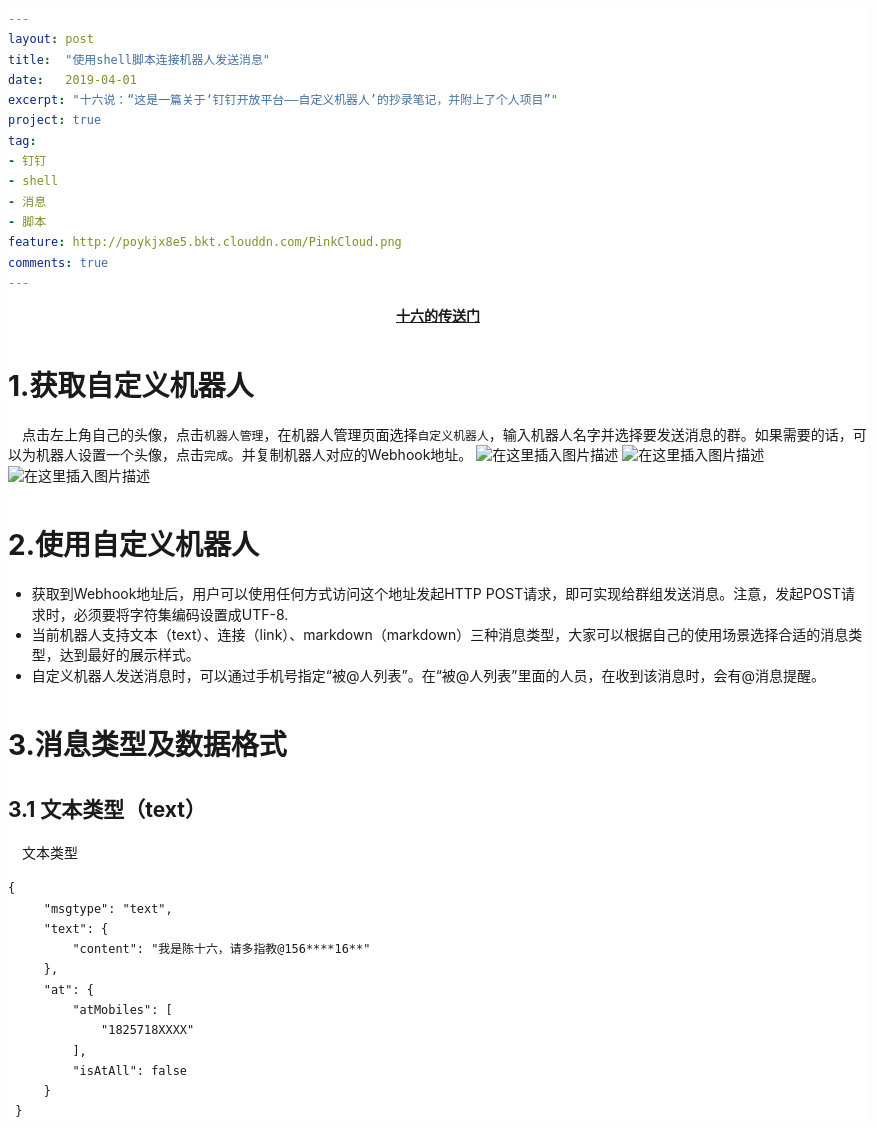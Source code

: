 ```yaml
---
layout: post
title:  "使用shell脚本连接机器人发送消息"
date:   2019-04-01
excerpt: "十六说：“这是一篇关于‘钉钉开放平台——自定义机器人’的抄录笔记，并附上了个人项目”"
project: true
tag:
- 钉钉 
- shell
- 消息
- 脚本
feature: http://poykjx8e5.bkt.clouddn.com/PinkCloud.png
comments: true
---
```

<center><a href="https://open-doc.dingtalk.com/docs/doc.htm?spm=a219a.7386797.0.0.EtVzwK&source=search&treeId=257&articleId=105735&docType=1#s0"><b>十六的传送门</b></a></center>

# 1.获取自定义机器人
&emsp;点击左上角自己的头像，点击`机器人管理`，在机器人管理页面选择`自定义机器人`，输入机器人名字并选择要发送消息的群。如果需要的话，可以为机器人设置一个头像，点击`完成`。并复制机器人对应的Webhook地址。
![在这里插入图片描述](https://img-blog.csdnimg.cn/20190401232834630.png?x-oss-process=image/watermark,type_ZmFuZ3poZW5naGVpdGk,shadow_10,text_aHR0cHM6Ly9ibG9nLmNzZG4ubmV0L1RvR2V0SGVyMTY=,size_16,color_FFFFFF,t_70)
![在这里插入图片描述](https://img-blog.csdnimg.cn/20190401232900488.png?x-oss-process=image/watermark,type_ZmFuZ3poZW5naGVpdGk,shadow_10,text_aHR0cHM6Ly9ibG9nLmNzZG4ubmV0L1RvR2V0SGVyMTY=,size_16,color_FFFFFF,t_70)
![在这里插入图片描述](https://img-blog.csdnimg.cn/20190401232914431.png?x-oss-process=image/watermark,type_ZmFuZ3poZW5naGVpdGk,shadow_10,text_aHR0cHM6Ly9ibG9nLmNzZG4ubmV0L1RvR2V0SGVyMTY=,size_16,color_FFFFFF,t_70)
# 2.使用自定义机器人
* 获取到Webhook地址后，用户可以使用任何方式访问这个地址发起HTTP POST请求，即可实现给群组发送消息。注意，发起POST请求时，必须要将字符集编码设置成UTF-8.
* 当前机器人支持文本（text）、连接（link）、markdown（markdown）三种消息类型，大家可以根据自己的使用场景选择合适的消息类型，达到最好的展示样式。
* 自定义机器人发送消息时，可以通过手机号指定“被@人列表”。在“被@人列表”里面的人员，在收到该消息时，会有@消息提醒。

# 3.消息类型及数据格式
## 3.1 文本类型（text）
&emsp;文本类型
```
{
     "msgtype": "text",
     "text": {
         "content": "我是陈十六，请多指教@156****16**"
     },
     "at": {
         "atMobiles": [
             "1825718XXXX"
         ], 
         "isAtAll": false
     }
 }
```
